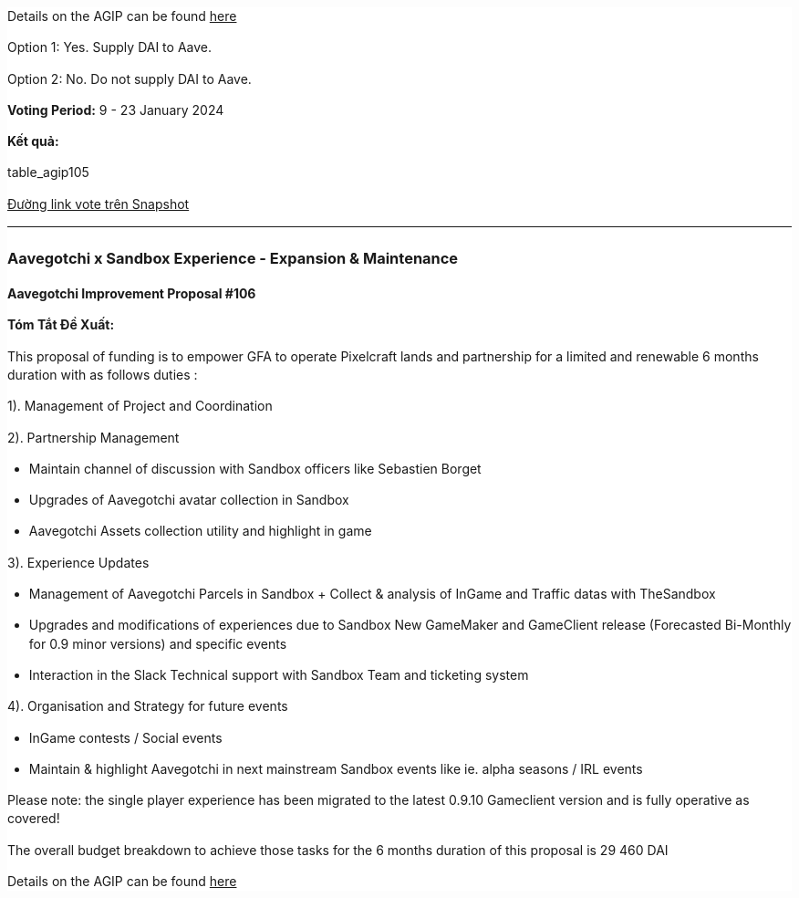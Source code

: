 Details on the AGIP can be found [here](https://discord.com/channels/732491344970383370/1171582821010264095)

Option 1: Yes. Supply DAI to Aave.

Option 2: No. Do not supply DAI to Aave.

**Voting Period:** 9 - 23 January 2024

**Kết quả:**

table_agip105

[Đường link vote trên Snapshot](https://snapshot.org/#/aavegotchi.eth/proposal/0x7a2767fdecf22ff48fe0cc200c5a4018c8950ab7dbdee8b8f39135bd63733d5f)

<hr />

### Aavegotchi x Sandbox Experience - Expansion & Maintenance
**Aavegotchi Improvement Proposal #106**

**Tóm Tắt Đề Xuất:**

This proposal of funding is to empower GFA to operate Pixelcraft lands and partnership for a limited and renewable 6 months duration with as follows duties :

1). Management of Project and Coordination

2). Partnership Management

* Maintain channel of discussion with Sandbox officers like Sebastien Borget

* Upgrades of Aavegotchi avatar collection in Sandbox

* Aavegotchi Assets collection utility and highlight in game

3). Experience Updates

* Management of Aavegotchi Parcels in Sandbox + Collect & analysis of InGame and Traffic datas with TheSandbox

* Upgrades and modifications of experiences due to Sandbox New GameMaker and GameClient release (Forecasted Bi-Monthly for 0.9 minor versions) and specific events

* Interaction in the Slack Technical support with Sandbox Team and ticketing system

4). Organisation and Strategy for future events

* InGame contests / Social events

* Maintain & highlight Aavegotchi in next mainstream Sandbox events like ie. alpha seasons / IRL events

Please note: the single player experience has been migrated to the latest 0.9.10 Gameclient version and is fully operative as covered!

The overall budget breakdown to achieve those tasks for the 6 months duration of this proposal is 29 460 DAI

Details on the AGIP can be found [here](https://discord.com/channels/732491344970383370/1188051581950759034)
